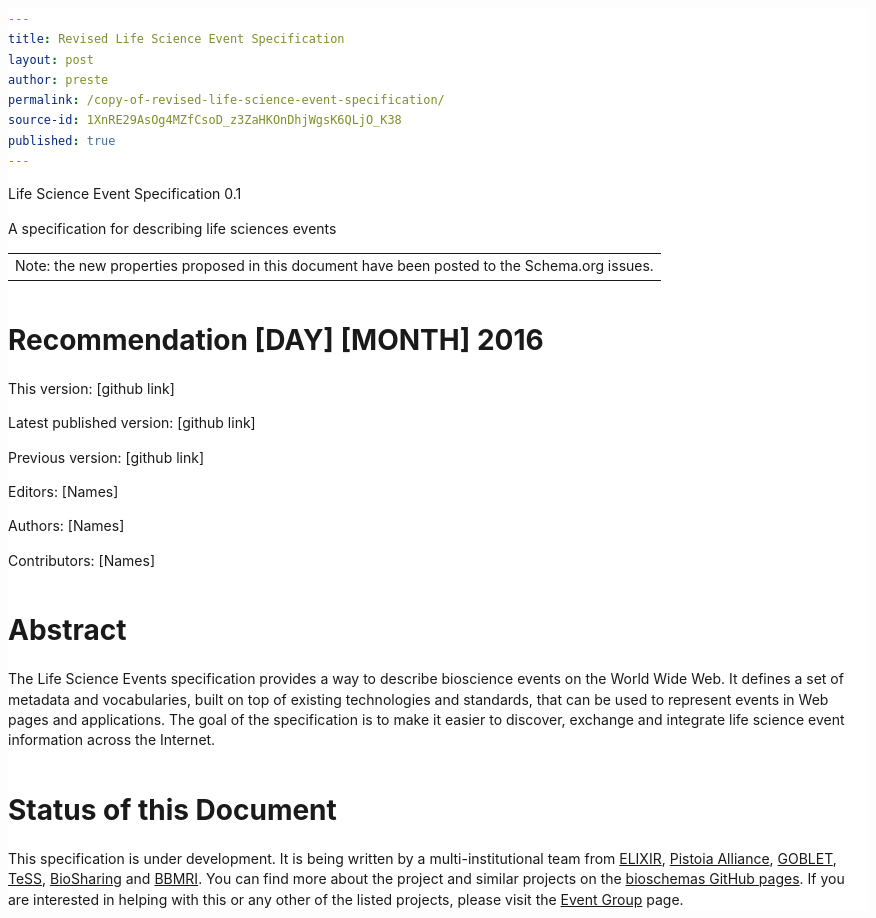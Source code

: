 ```yaml
---
title: Revised Life Science Event Specification
layout: post
author: preste
permalink: /copy-of-revised-life-science-event-specification/
source-id: 1XnRE29AsOg4MZfCsoD_z3ZaHKOnDhjWgsK6QLjO_K38
published: true
---
```

Life Science Event Specification 0.1

A specification for describing life sciences events

<table>
  <tr>
    <td>Note: the new properties proposed in this document have been posted to the Schema.org issues.</td>
  </tr>
</table>


# Recommendation [DAY] [MONTH] 2016

This version: [github link]

Latest published version: [github link]

Previous version: [github link]

Editors: [Names]

Authors: [Names]

Contributors: [Names]

# Abstract

The Life Science Events specification provides a way to describe bioscience events on the World Wide Web. It defines a set of metadata and vocabularies, built on top of existing technologies and standards, that can be used to represent events in Web pages and applications. The goal of the specification is to make it easier to discover, exchange and integrate life science event information across the Internet. 

# Status of this Document

This specification is under development. It is being written by a multi-institutional team from [ELIXIR](https://www.elixir-europe.org), [Pistoia Alliance](http://www.pistoiaalliance.org), [GOBLET](http://mygoblet.org), [TeSS](https://tess.elixir-uk.org), [BioSharing](https://biosharing.org) and [BBMRI](http://bbmri-eric.eu/). You can find more about the project and similar projects on the [bioschemas GitHub pages](https://github.com/BioSchemas). If you are interested in helping with this or any other of the listed projects, please visit the [Event Group](https://github.com/BioSchemas/bioschemas/wiki/Event-Group) page.
